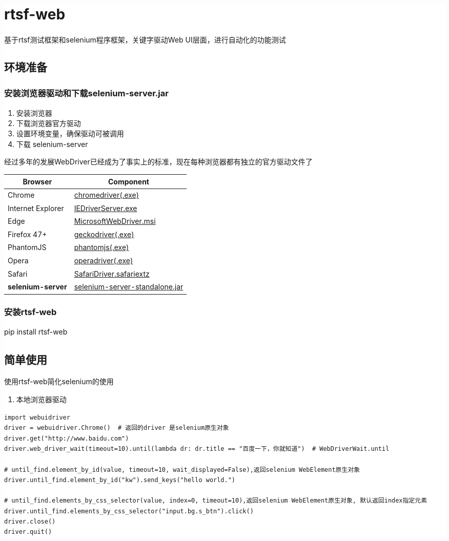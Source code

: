 # rtsf-web
 基于rtsf测试框架和selenium程序框架，关键字驱动Web UI层面，进行自动化的功能测试
 
## 环境准备

### 安装浏览器驱动和下载selenium-server.jar
1. 安装浏览器
2. 下载浏览器官方驱动
3. 设置环境变量，确保驱动可被调用
4. 下载 selenium-server

经过多年的发展WebDriver已经成为了事实上的标准，现在每种浏览器都有独立的官方驱动文件了 

Browser | Component
--------|----------
Chrome              |[chromedriver(.exe)](http://chromedriver.storage.googleapis.com/index.html)
Internet Explorer   |[IEDriverServer.exe](http://selenium-release.storage.googleapis.com/index.html)
Edge                |[MicrosoftWebDriver.msi](http://go.microsoft.com/fwlink/?LinkId=619687)
Firefox 47+         |[geckodriver(.exe)](https://github.com/mozilla/geckodriver/releases/)
PhantomJS           |[phantomjs(.exe)](http://phantomjs.org/)
Opera               |[operadriver(.exe)](https://github.com/operasoftware/operachromiumdriver/releases)
Safari              |[SafariDriver.safariextz](http://selenium-release.storage.googleapis.com/index.html)
**selenium-server** |[selenium-server-standalone.jar](http://selenium-release.storage.googleapis.com/index.html)


### 安装rtsf-web
pip install rtsf-web

## 简单使用

使用rtsf-web简化selenium的使用

1. 本地浏览器驱动
```
import webuidriver
driver = webuidriver.Chrome()  # 返回的driver 是selenium原生对象
driver.get("http://www.baidu.com")
driver.web_driver_wait(timeout=10).until(lambda dr: dr.title == "百度一下，你就知道")  # WebDriverWait.until

# until_find.element_by_id(value, timeout=10, wait_displayed=False),返回selenium WebElement原生对象
driver.until_find.element_by_id("kw").send_keys("hello world.")

# until_find.elements_by_css_selector(value, index=0, timeout=10),返回selenium WebElement原生对象, 默认返回index指定元素
driver.until_find.elements_by_css_selector("input.bg.s_btn").click()
driver.close()
driver.quit()
```
